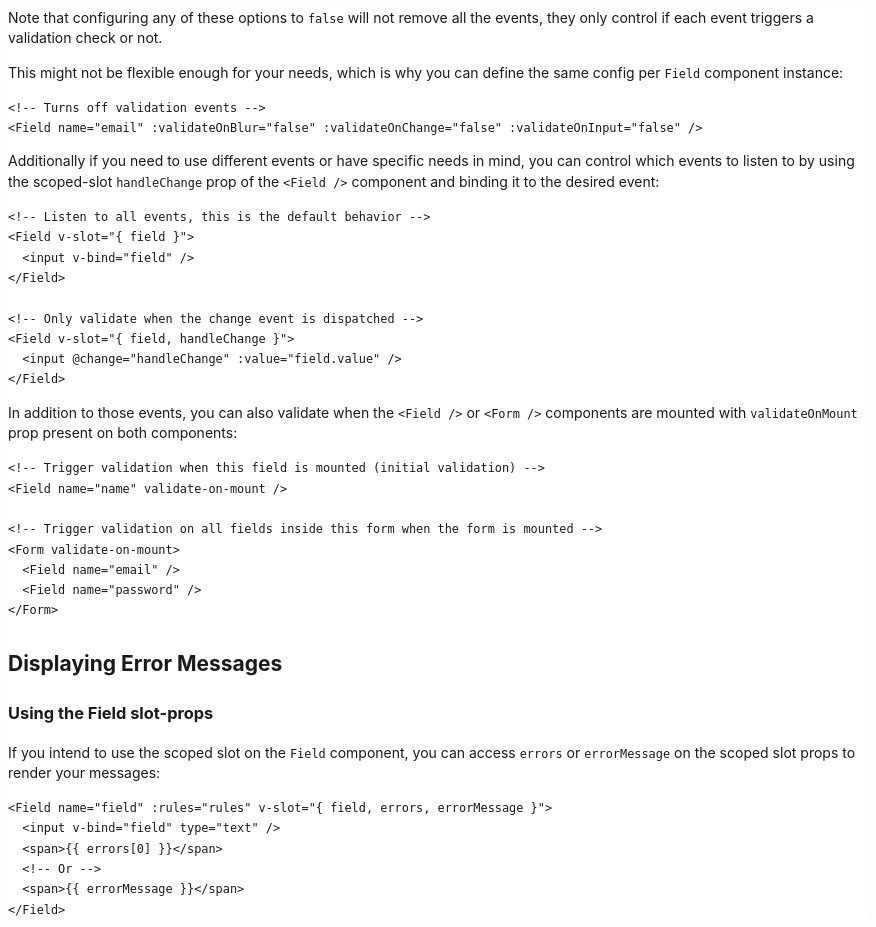 Note that configuring any of these options to `false` will not remove all the events, they only control if each event triggers a validation check or not.

This might not be flexible enough for your needs, which is why you can define the same config per `Field` component instance:

```vue
<!-- Turns off validation events -->
<Field name="email" :validateOnBlur="false" :validateOnChange="false" :validateOnInput="false" />
```

Additionally if you need to use different events or have specific needs in mind, you can control which events to listen to by using the scoped-slot `handleChange` prop of the `<Field />` component and binding it to the desired event:

```vue
<!-- Listen to all events, this is the default behavior -->
<Field v-slot="{ field }">
  <input v-bind="field" />
</Field>

<!-- Only validate when the change event is dispatched -->
<Field v-slot="{ field, handleChange }">
  <input @change="handleChange" :value="field.value" />
</Field>
```

In addition to those events, you can also validate when the `<Field />` or `<Form />` components are mounted with `validateOnMount` prop present on both components:

```vue
<!-- Trigger validation when this field is mounted (initial validation) -->
<Field name="name" validate-on-mount />

<!-- Trigger validation on all fields inside this form when the form is mounted -->
<Form validate-on-mount>
  <Field name="email" />
  <Field name="password" />
</Form>
```

## Displaying Error Messages

### Using the Field slot-props

If you intend to use the scoped slot on the `Field` component, you can access `errors` or `errorMessage` on the scoped slot props to render your messages:

```vue
<Field name="field" :rules="rules" v-slot="{ field, errors, errorMessage }">
  <input v-bind="field" type="text" />
  <span>{{ errors[0] }}</span>
  <!-- Or -->
  <span>{{ errorMessage }}</span>
</Field>
```

